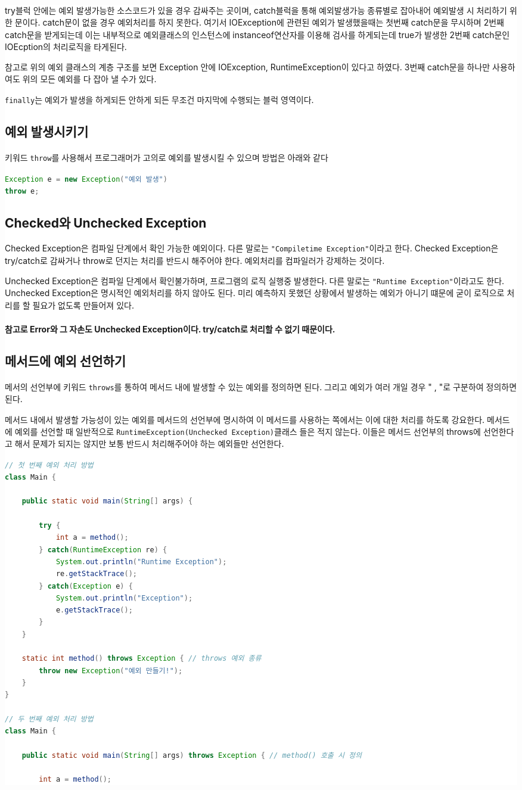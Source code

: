 try블럭 안에는 예외 발생가능한 소스코드가 있을 경우 감싸주는 곳이며, catch블럭을 통해 예외발생가능 종류별로 잡아내어 예외발생 시 처리하기 위한 문이다. catch문이 없을 경우 예외처리를 하지 못한다. 여기서 IOException에 관련된 예외가 발생했을때는 첫번째 catch문을 무시하며 2번째 catch문을 받게되는데 이는 내부적으로 예외클래스의 인스턴스에 instanceof연산자를 이용해 검사를 하게되는데 true가 발생한 2번째 catch문인 IOEcption의 처리로직을 타게된다.

참고로 위의 예외 클래스의 계층 구조를 보면 Exception 안에 IOException, RuntimeException이 있다고 하였다. 3번째 catch문을 하나만 사용하여도 위의 모든 예외를 다 잡아 낼 수가 있다.

``finally``는 예외가 발생을 하게되든 안하게 되든 무조건 마지막에 수행되는 블럭 영역이다.

## 예외 발생시키기

키워드 ``throw``를 사용해서 프로그래머가 고의로 예외를 발생시킬 수 있으며 방법은 아래와 같다

```java 
Exception e = new Exception("예외 발생")
throw e;
```

## Checked와 Unchecked Exception

Checked Exception은 컴파일 단계에서 확인 가능한 예외이다. 다른 말로는 ``"Compiletime Exception"``이라고 한다. Checked Exception은 try/catch로 감싸거나 throw로 던지는 처리를 반드시 해주어야 한다. 예외처리를 컴파일러가 강제하는 것이다.

Unchecked Exception은 컴파일 단계에서 확인불가하며, 프로그램의 로직 실행중 발생한다. 다른 말로는 ``"Runtime Exception"``이라고도 한다. Unchecked Exception은 명시적인 예외처리를 하지 않아도 된다. 미리 예측하지 못했던 상황에서 발생하는 예외가 아니기 떄문에 굳이 로직으로 처리를 할 필요가 없도록 만들어져 있다.

#### 참고로 Error와 그 자손도 Unchecked Exception이다. try/catch로 처리할 수 없기 때문이다.


## 메서드에 예외 선언하기

메서의 선언부에 키워드 ``throws``를 통하여 메서드 내에 발생할 수 있는 예외를 정의하면 된다. 그리고 예외가 여러 개일 경우 " , "로 구분하여 정의하면 된다.

메서드 내에서 발생할 가능성이 있는 예외를 메서드의 선언부에 명시하여 이 메서드를 사용하는 쪽에서는 이에 대한 처리를 하도록 강요한다. 메서드에 예외를 선언할 때 일반적으로 ``RuntimeException(Unchecked Exception)``클래스 들은 적지 않는다. 이들은 메서드 선언부의 throws에 선언한다고 해서 문제가 되지는 않지만 보통 반드시 처리해주어야 하는 예외들만 선언한다.

```java
// 첫 번째 예외 처리 방법
class Main {
	
	public static void main(String[] args) {
		
		try {
			int a = method();
		} catch(RuntimeException re) {
			System.out.println("Runtime Exception");
			re.getStackTrace();
		} catch(Exception e) {
			System.out.println("Exception");
			e.getStackTrace();
		}
	}
	
	static int method() throws Exception { // throws 예외 종류
		throw new Exception("예외 만들기!");
	}
}

// 두 번째 예외 처리 방법
class Main {
	
	public static void main(String[] args) throws Exception { // method() 호출 시 정의
		
		int a = method();
```